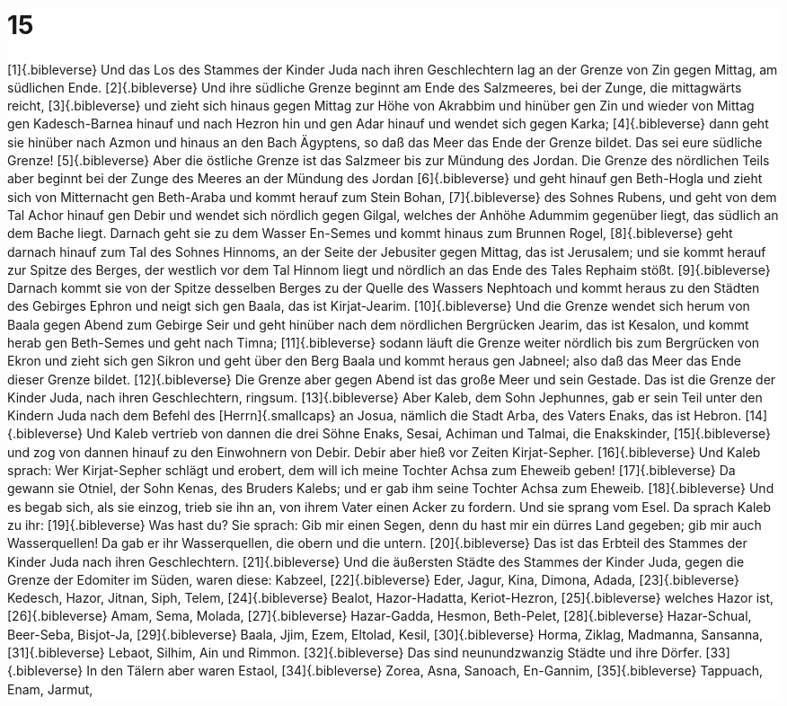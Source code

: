 # 15 
[1]{.bibleverse} Und das Los des Stammes der Kinder Juda nach ihren Geschlechtern lag an der Grenze von Zin gegen Mittag, am südlichen Ende. 
[2]{.bibleverse} Und ihre südliche Grenze beginnt am Ende des Salzmeeres, bei der Zunge, die mittagwärts reicht, 
[3]{.bibleverse} und zieht sich hinaus gegen Mittag zur Höhe von Akrabbim und hinüber gen Zin und wieder von Mittag gen Kadesch-Barnea hinauf und nach Hezron hin und gen Adar hinauf und wendet sich gegen Karka; 
[4]{.bibleverse} dann geht sie hinüber nach Azmon und hinaus an den Bach Ägyptens, so daß das Meer das Ende der Grenze bildet. Das sei eure südliche Grenze! 
[5]{.bibleverse} Aber die östliche Grenze ist das Salzmeer bis zur Mündung des Jordan. Die Grenze des nördlichen Teils aber beginnt bei der Zunge des Meeres an der Mündung des Jordan 
[6]{.bibleverse} und geht hinauf gen Beth-Hogla und zieht sich von Mitternacht gen Beth-Araba und kommt herauf zum Stein Bohan, 
[7]{.bibleverse} des Sohnes Rubens, und geht von dem Tal Achor hinauf gen Debir und wendet sich nördlich gegen Gilgal, welches der Anhöhe Adummim gegenüber liegt, das südlich an dem Bache liegt. Darnach geht sie zu dem Wasser En-Semes und kommt hinaus zum Brunnen Rogel, 
[8]{.bibleverse} geht darnach hinauf zum Tal des Sohnes Hinnoms, an der Seite der Jebusiter gegen Mittag, das ist Jerusalem; und sie kommt herauf zur Spitze des Berges, der westlich vor dem Tal Hinnom liegt und nördlich an das Ende des Tales Rephaim stößt. 
[9]{.bibleverse} Darnach kommt sie von der Spitze desselben Berges zu der Quelle des Wassers Nephtoach und kommt heraus zu den Städten des Gebirges Ephron und neigt sich gen Baala, das ist Kirjat-Jearim. 
[10]{.bibleverse} Und die Grenze wendet sich herum von Baala gegen Abend zum Gebirge Seir und geht hinüber nach dem nördlichen Bergrücken Jearim, das ist Kesalon, und kommt herab gen Beth-Semes und geht nach Timna; 
[11]{.bibleverse} sodann läuft die Grenze weiter nördlich bis zum Bergrücken von Ekron und zieht sich gen Sikron und geht über den Berg Baala und kommt heraus gen Jabneel; also daß das Meer das Ende dieser Grenze bildet. 
[12]{.bibleverse} Die Grenze aber gegen Abend ist das große Meer und sein Gestade. Das ist die Grenze der Kinder Juda, nach ihren Geschlechtern, ringsum. 
[13]{.bibleverse} Aber Kaleb, dem Sohn Jephunnes, gab er sein Teil unter den Kindern Juda nach dem Befehl des [Herrn]{.smallcaps} an Josua, nämlich die Stadt Arba, des Vaters Enaks, das ist Hebron. 
[14]{.bibleverse} Und Kaleb vertrieb von dannen die drei Söhne Enaks, Sesai, Achiman und Talmai, die Enakskinder, 
[15]{.bibleverse} und zog von dannen hinauf zu den Einwohnern von Debir. Debir aber hieß vor Zeiten Kirjat-Sepher. 
[16]{.bibleverse} Und Kaleb sprach: Wer Kirjat-Sepher schlägt und erobert, dem will ich meine Tochter Achsa zum Eheweib geben! 
[17]{.bibleverse} Da gewann sie Otniel, der Sohn Kenas, des Bruders Kalebs; und er gab ihm seine Tochter Achsa zum Eheweib. 
[18]{.bibleverse} Und es begab sich, als sie einzog, trieb sie ihn an, von ihrem Vater einen Acker zu fordern. Und sie sprang vom Esel. Da sprach Kaleb zu ihr: 
[19]{.bibleverse} Was hast du? Sie sprach: Gib mir einen Segen, denn du hast mir ein dürres Land gegeben; gib mir auch Wasserquellen! Da gab er ihr Wasserquellen, die obern und die untern. 
[20]{.bibleverse} Das ist das Erbteil des Stammes der Kinder Juda nach ihren Geschlechtern. 
[21]{.bibleverse} Und die äußersten Städte des Stammes der Kinder Juda, gegen die Grenze der Edomiter im Süden, waren diese: Kabzeel, 
[22]{.bibleverse} Eder, Jagur, Kina, Dimona, Adada, 
[23]{.bibleverse} Kedesch, Hazor, Jitnan, Siph, Telem, 
[24]{.bibleverse} Bealot, Hazor-Hadatta, Keriot-Hezron, 
[25]{.bibleverse} welches Hazor ist, 
[26]{.bibleverse} Amam, Sema, Molada, 
[27]{.bibleverse} Hazar-Gadda, Hesmon, Beth-Pelet, 
[28]{.bibleverse} Hazar-Schual, Beer-Seba, Bisjot-Ja, 
[29]{.bibleverse} Baala, Jjim, Ezem, Eltolad, Kesil, 
[30]{.bibleverse} Horma, Ziklag, Madmanna, Sansanna, 
[31]{.bibleverse} Lebaot, Silhim, Ain und Rimmon. 
[32]{.bibleverse} Das sind neunundzwanzig Städte und ihre Dörfer. 
[33]{.bibleverse} In den Tälern aber waren Estaol, 
[34]{.bibleverse} Zorea, Asna, Sanoach, En-Gannim, 
[35]{.bibleverse} Tappuach, Enam, Jarmut, 